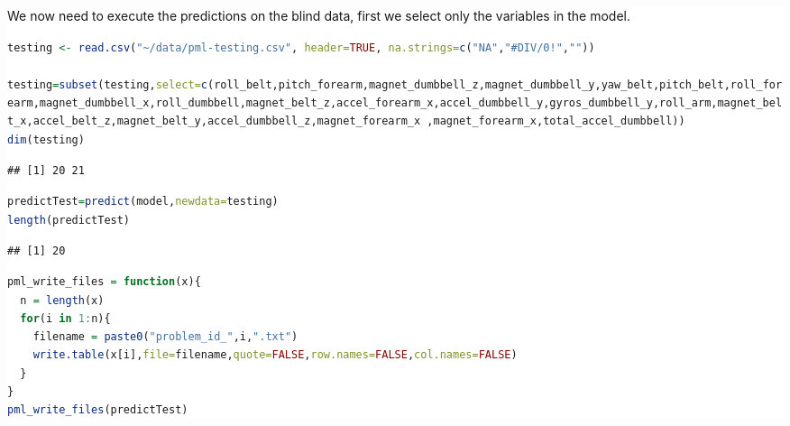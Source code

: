 We now need to execute the predictions on the blind data, first we select only the variables in the model.

```r
testing <- read.csv("~/data/pml-testing.csv", header=TRUE, na.strings=c("NA","#DIV/0!",""))

testing=subset(testing,select=c(roll_belt,pitch_forearm,magnet_dumbbell_z,magnet_dumbbell_y,yaw_belt,pitch_belt,roll_forearm,magnet_dumbbell_x,roll_dumbbell,magnet_belt_z,accel_forearm_x,accel_dumbbell_y,gyros_dumbbell_y,roll_arm,magnet_belt_x,accel_belt_z,magnet_belt_y,accel_dumbbell_z,magnet_forearm_x ,magnet_forearm_x,total_accel_dumbbell))
dim(testing)
```
```
## [1] 20 21
```
```r
predictTest=predict(model,newdata=testing)
length(predictTest)
```
```
## [1] 20
```
```r
pml_write_files = function(x){
  n = length(x)
  for(i in 1:n){
    filename = paste0("problem_id_",i,".txt")
    write.table(x[i],file=filename,quote=FALSE,row.names=FALSE,col.names=FALSE)
  }
}
pml_write_files(predictTest)
```